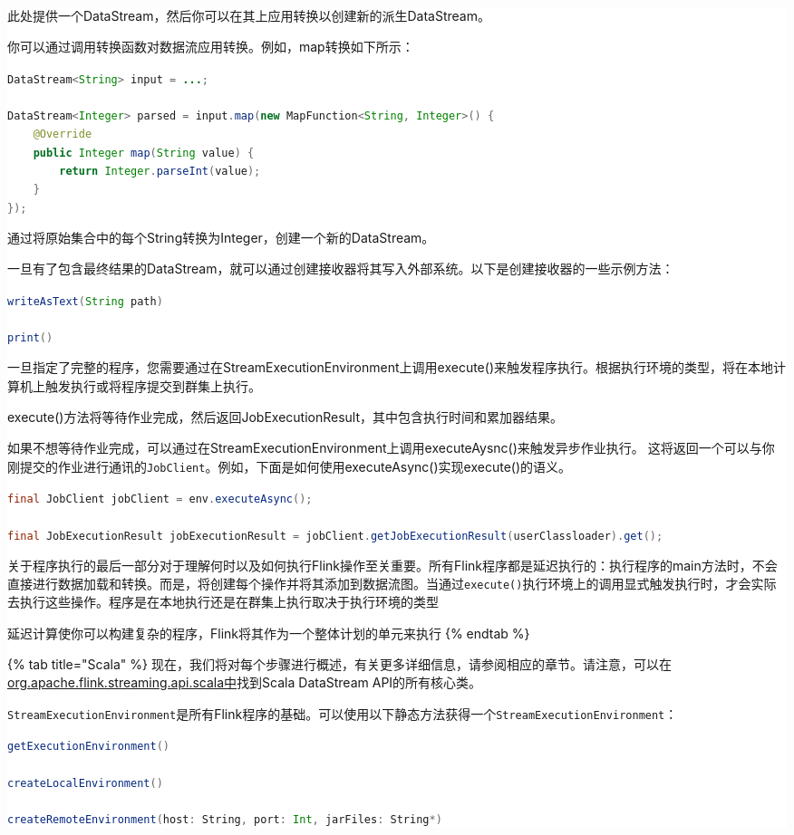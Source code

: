 此处提供一个DataStream，然后你可以在其上应用转换以创建新的派生DataStream。

你可以通过调用转换函数对数据流应用转换。例如，map转换如下所示：

```java
DataStream<String> input = ...;

DataStream<Integer> parsed = input.map(new MapFunction<String, Integer>() {
    @Override
    public Integer map(String value) {
        return Integer.parseInt(value);
    }
});
```

通过将原始集合中的每个String转换为Integer，创建一个新的DataStream。

一旦有了包含最终结果的DataStream，就可以通过创建接收器将其写入外部系统。以下是创建接收器的一些示例方法：

```java
writeAsText(String path)

print()
```

一旦指定了完整的程序，您需要通过在StreamExecutionEnvironment上调用execute\(\)来触发程序执行。根据执行环境的类型，将在本地计算机上触发执行或将程序提交到群集上执行。

execute\(\)方法将等待作业完成，然后返回JobExecutionResult，其中包含执行时间和累加器结果。

如果不想等待作业完成，可以通过在StreamExecutionEnvironment上调用executeAysnc\(\)来触发异步作业执行。 这将返回一个可以与你刚提交的作业进行通讯的`JobClient`。例如，下面是如何使用executeAsync\(\)实现execute\(\)的语义。

```java
final JobClient jobClient = env.executeAsync();

final JobExecutionResult jobExecutionResult = jobClient.getJobExecutionResult(userClassloader).get();
```

关于程序执行的最后一部分对于理解何时以及如何执行Flink操作至关重要。所有Flink程序都是延迟执行的：执行程序的main方法时，不会直接进行数据加载和转换。而是，将创建每个操作并将其添加到数据流图。当通过`execute()`执行环境上的调用显式触发执行时，才会实际去执行这些操作。程序是在本地执行还是在群集上执行取决于执行环境的类型

延迟计算使你可以构建复杂的程序，Flink将其作为一个整体计划的单元来执行
{% endtab %}

{% tab title="Scala" %}
现在，我们将对每个步骤进行概述，有关更多详细信息，请参阅相应的章节。请注意，可以在[org.apache.flink.streaming.api.scala中](https://github.com/apache/flink/blob/master//flink-streaming-scala/src/main/scala/org/apache/flink/streaming/api/scala)找到Scala DataStream API的所有核心类。

`StreamExecutionEnvironment`是所有Flink程序的基础。可以使用以下静态方法获得一个`StreamExecutionEnvironment`：

```scala
getExecutionEnvironment()

createLocalEnvironment()

createRemoteEnvironment(host: String, port: Int, jarFiles: String*)
```
